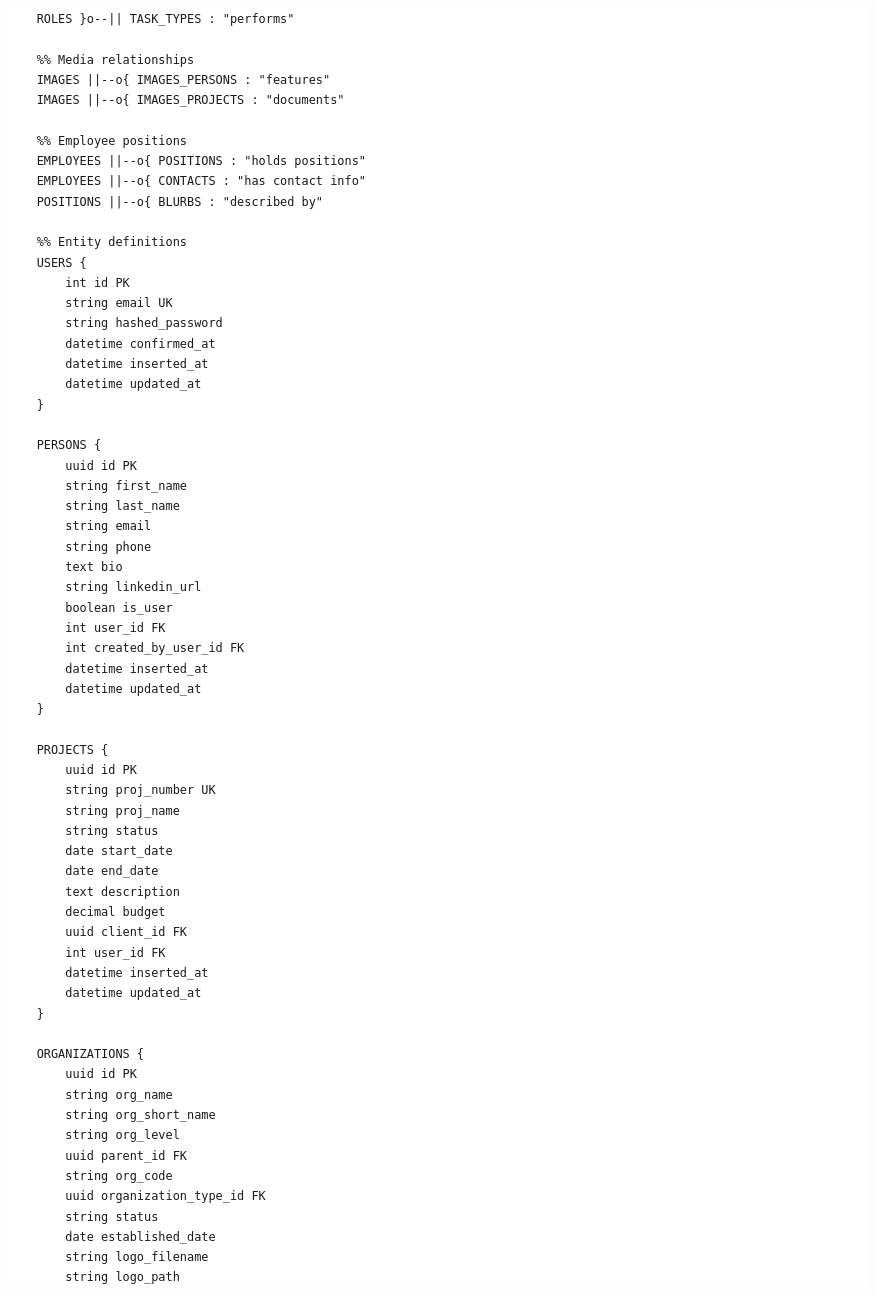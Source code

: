 ```mermaid
    ROLES }o--|| TASK_TYPES : "performs"
    
    %% Media relationships
    IMAGES ||--o{ IMAGES_PERSONS : "features"
    IMAGES ||--o{ IMAGES_PROJECTS : "documents"
    
    %% Employee positions
    EMPLOYEES ||--o{ POSITIONS : "holds positions"
    EMPLOYEES ||--o{ CONTACTS : "has contact info"
    POSITIONS ||--o{ BLURBS : "described by"
    
    %% Entity definitions
    USERS {
        int id PK
        string email UK
        string hashed_password
        datetime confirmed_at
        datetime inserted_at
        datetime updated_at
    }
    
    PERSONS {
        uuid id PK
        string first_name
        string last_name
        string email
        string phone
        text bio
        string linkedin_url
        boolean is_user
        int user_id FK
        int created_by_user_id FK
        datetime inserted_at
        datetime updated_at
    }
    
    PROJECTS {
        uuid id PK
        string proj_number UK
        string proj_name
        string status
        date start_date
        date end_date
        text description
        decimal budget
        uuid client_id FK
        int user_id FK
        datetime inserted_at
        datetime updated_at
    }
    
    ORGANIZATIONS {
        uuid id PK
        string org_name
        string org_short_name
        string org_level
        uuid parent_id FK
        string org_code
        uuid organization_type_id FK
        string status
        date established_date
        string logo_filename
        string logo_path
```